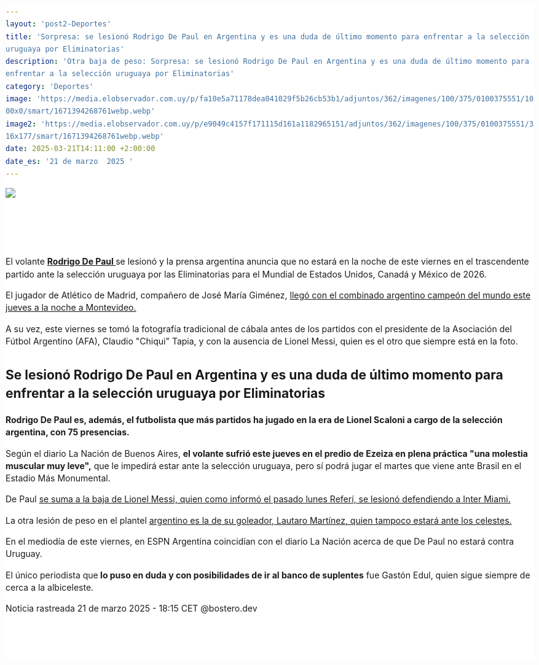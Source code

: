 ```yaml
---
layout: 'post2-Deportes'
title: 'Sorpresa: se lesionó Rodrigo De Paul en Argentina y es una duda de último momento para enfrentar a la selección uruguaya por Eliminatorias'
description: 'Otra baja de peso: Sorpresa: se lesionó Rodrigo De Paul en Argentina y es una duda de último momento para enfrentar a la selección uruguaya por Eliminatorias'
category: 'Deportes'
image: 'https://media.elobservador.com.uy/p/fa10e5a71178dea041029f5b26cb53b1/adjuntos/362/imagenes/100/375/0100375551/1000x0/smart/1671394268761webp.webp'
image2: 'https://media.elobservador.com.uy/p/e9049c4157f171115d161a1182965151/adjuntos/362/imagenes/100/375/0100375551/316x177/smart/1671394268761webp.webp'
date: 2025-03-21T14:11:00 +2:00:00
date_es: '21 de marzo  2025 '
---
```


<html>
<img style='width: 100%' src='{{ page.image | prepend: base.url }}'><div style='height: 75px'></div>
<p>El volante <strong><a href="https://www.elobservador.com.uy/seleccion/la-preocupante-lesion-rodrigo-paul-atletico-madrid-nueve-dias-del-uruguay-vs-argentina-eliminatorias-n5989363" rel="follow" target="_blank"> Rodrigo De Paul </a></strong> se lesionó y la prensa argentina anuncia que no estará en la noche de este viernes en el trascendente partido ante la selección uruguaya por las Eliminatorias para el Mundial de Estados Unidos, Canadá y México de 2026.</p><p>El jugador de Atlético de Madrid, compañero de José María Giménez, <a href="https://www.elobservador.com.uy/futbol-internacional/la-seleccion-argentina-llego-la-noche-del-jueves-enfrentar-uruguay-eliminatorias-mira-cual-fue-el-jugador-mas-requerido-los-hinchas-n5990748" rel="follow" target="_blank">llegó con el combinado argentino campeón del mundo este jueves a la noche a Montevideo.</a></p><p> A su vez, este viernes se tomó la fotografía tradicional de cábala antes de los partidos con el presidente de la Asociación del Fútbol Argentino (AFA), Claudio "Chiqui" Tapia, y con la ausencia de Lionel Messi, quien es el otro que siempre está en la foto. </p><h2>Se lesionó Rodrigo De Paul en Argentina y es una duda de último momento para enfrentar a la selección uruguaya por Eliminatorias</h2><p><strong>Rodrigo De Paul es, además, el futbolista que más partidos ha jugado en la era de Lionel Scaloni a cargo de la selección argentina, con 75 presencias.</strong></p><p> Según el diario La Nación de Buenos Aires, <strong>el volante sufrió este jueves en el predio de Ezeiza en plena práctica "una molestia muscular muy leve",</strong> que le impedirá estar ante la selección uruguaya, pero sí podrá jugar el martes que viene ante Brasil en el Estadio Más Monumental.</p><p>De Paul <a href="https://www.elobservador.com.uy/seleccion/bomba-lionel-messi-fue-desafectado-la-seleccion-argentina-y-no-jugara-uruguay-eliminatorias-n5990044" rel="follow" target="_blank">se suma a la baja de Lionel Messi, quien como informó el pasado lunes Referí, se lesionó defendiendo a Inter Miami.</a></p><p>La otra lesión de peso en el plantel <a href="https://www.elobservador.com.uy/futbol-internacional/luego-la-lesion-lionel-messi-la-nueva-baja-peso-que-tendra-la-seleccion-argentina-contra-uruguay-las-eliminatorias-n5990497" rel="follow" target="_blank">argentino es la de su goleador, Lautaro Martínez, quien tampoco estará ante los celestes.</a></p><p>En el mediodía de este viernes, en ESPN Argentina coincidían con el diario La Nación acerca de que De Paul no estará contra Uruguay.</p><p>El único periodista que<strong> lo puso en duda y con posibilidades de ir al banco de suplentes</strong> fue Gastón Edul, quien sigue siempre de cerca a la albiceleste.</p><div class='info_rastreador text-muted'><p class='text-muted post-date-font mt-3 mb-2'>Noticia rastreada 21 de marzo  2025  -  18:15 CET @bostero.dev</p></div>
<div style='height: 60px;'></div>
</html>
